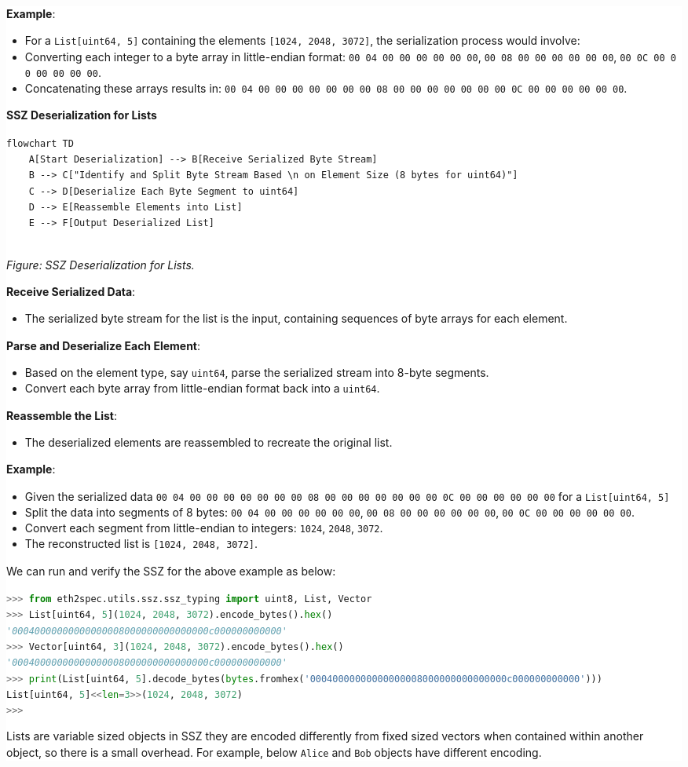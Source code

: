 **Example**: 
- For a `List[uint64, 5]` containing the elements `[1024, 2048, 3072]`, the serialization process would involve:
- Converting each integer to a byte array in little-endian format: `00 04 00 00 00 00 00 00`, `00 08 00 00 00 00 00 00`, `00 0C 00 00 00 00 00 00`.
- Concatenating these arrays results in: `00 04 00 00 00 00 00 00 00 08 00 00 00 00 00 00 00 0C 00 00 00 00 00 00`.

**SSZ Deserialization for Lists**

```mermaid
flowchart TD
    A[Start Deserialization] --> B[Receive Serialized Byte Stream]
    B --> C["Identify and Split Byte Stream Based \n on Element Size (8 bytes for uint64)"]
    C --> D[Deserialize Each Byte Segment to uint64]
    D --> E[Reassemble Elements into List]
    E --> F[Output Deserialized List]
    
```

_Figure: SSZ Deserialization for Lists._

**Receive Serialized Data**: 
- The serialized byte stream for the list is the input, containing sequences of byte arrays for each element.

**Parse and Deserialize Each Element**:
- Based on the element type, say `uint64`, parse the serialized stream into 8-byte segments.
- Convert each byte array from little-endian format back into a `uint64`.

**Reassemble the List**:
- The deserialized elements are reassembled to recreate the original list.

**Example**: 
- Given the serialized data `00 04 00 00 00 00 00 00 00 08 00 00 00 00 00 00 00 0C 00 00 00 00 00 00` for a `List[uint64, 5]`
- Split the data into segments of 8 bytes: `00 04 00 00 00 00 00 00`, `00 08 00 00 00 00 00 00`, `00 0C 00 00 00 00 00 00`.
- Convert each segment from little-endian to integers: `1024`, `2048`, `3072`.
- The reconstructed list is `[1024, 2048, 3072]`.

We can run and verify the SSZ for the above example as below:

```python
>>> from eth2spec.utils.ssz.ssz_typing import uint8, List, Vector
>>> List[uint64, 5](1024, 2048, 3072).encode_bytes().hex()
'00040000000000000008000000000000000c000000000000'
>>> Vector[uint64, 3](1024, 2048, 3072).encode_bytes().hex()
'00040000000000000008000000000000000c000000000000'
>>> print(List[uint64, 5].decode_bytes(bytes.fromhex('00040000000000000008000000000000000c000000000000')))
List[uint64, 5]<<len=3>>(1024, 2048, 3072)
>>> 
```

Lists are variable sized objects in SSZ they are encoded differently from fixed sized vectors when contained within another object, so there is a small overhead. For example, below `Alice` and `Bob` objects have different encoding.
